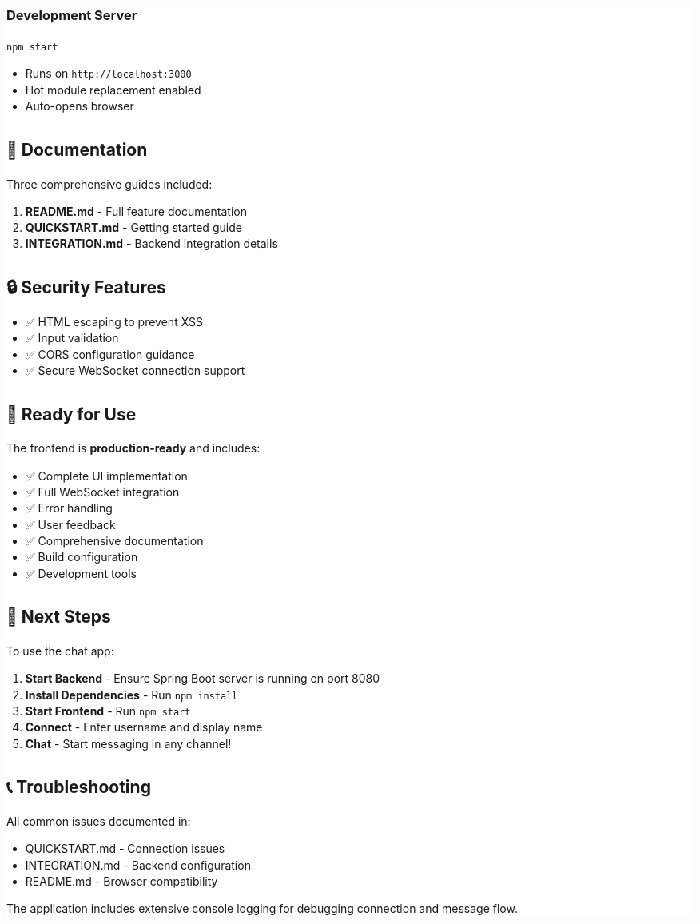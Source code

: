 ### Development Server
```bash
npm start
```
- Runs on `http://localhost:3000`
- Hot module replacement enabled
- Auto-opens browser

## 📝 Documentation

Three comprehensive guides included:
1. **README.md** - Full feature documentation
2. **QUICKSTART.md** - Getting started guide
3. **INTEGRATION.md** - Backend integration details

## 🔒 Security Features

- ✅ HTML escaping to prevent XSS
- ✅ Input validation
- ✅ CORS configuration guidance
- ✅ Secure WebSocket connection support

## 🎯 Ready for Use

The frontend is **production-ready** and includes:
- ✅ Complete UI implementation
- ✅ Full WebSocket integration
- ✅ Error handling
- ✅ User feedback
- ✅ Comprehensive documentation
- ✅ Build configuration
- ✅ Development tools

## 🔄 Next Steps

To use the chat app:

1. **Start Backend** - Ensure Spring Boot server is running on port 8080
2. **Install Dependencies** - Run `npm install`
3. **Start Frontend** - Run `npm start`
4. **Connect** - Enter username and display name
5. **Chat** - Start messaging in any channel!

## 📞 Troubleshooting

All common issues documented in:
- QUICKSTART.md - Connection issues
- INTEGRATION.md - Backend configuration
- README.md - Browser compatibility

The application includes extensive console logging for debugging connection and message flow.

